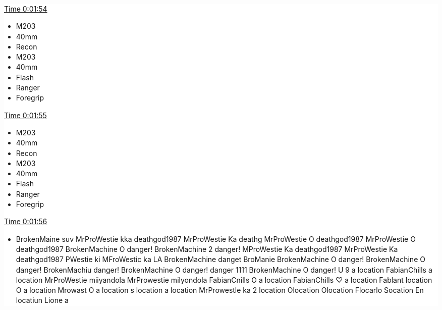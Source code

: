  [Time 0:01:54](https://youtu.be/OcZW0mW7-_Q?t=109) 
- M203 
- 40mm 
- Recon 
- M203 
- 40mm 
- Flash 
- Ranger 
- Foregrip 

 [Time 0:01:55](https://youtu.be/OcZW0mW7-_Q?t=110) 
- M203 
- 40mm 
- Recon 
- M203 
- 40mm 
- Flash 
- Ranger 
- Foregrip 

 [Time 0:01:56](https://youtu.be/OcZW0mW7-_Q?t=111) 
- BrokenMaine suv
MrProWestie kka deathgod1987
MrProWestie Ka deathg
MrProWestie O deathgod1987
MrProWestie
O deathgod1987
BrokenMachine O danger!
BrokenMachine 2 danger!
MProWestie Ka deathgod1987
MrProWestie Ka deathgod1987
PWestie ki
MFroWestic ka
LA
BrokenMachine danget
BroManie
BrokenMachine O danger!
BrokenMachine O danger!
BrokenMachiu danger!
BrokenMachine O danger!
danger
1111
BrokenMachine O danger!
U 9 a location
FabianChills a location
MrProWestie miiyandola
MrProwestie milyondola
FabianCnills O a location
FabianChills ♡ a location
Fablant
location
O a location
Mrowast
O a location
s location
a location
MrProwestle ka
2 location
Olocation
Olocation
Flocarlo
Socation
En locatiun
Lione a